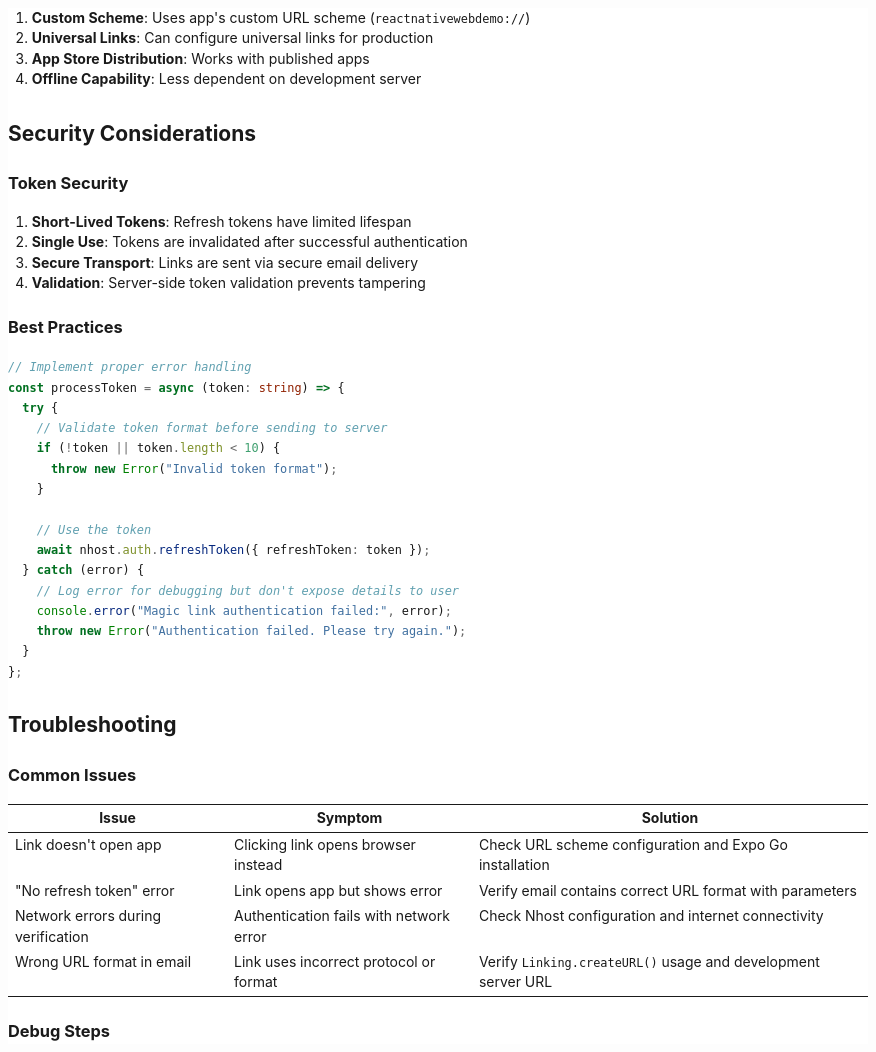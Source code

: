 1. **Custom Scheme**: Uses app's custom URL scheme (`reactnativewebdemo://`)
2. **Universal Links**: Can configure universal links for production
3. **App Store Distribution**: Works with published apps
4. **Offline Capability**: Less dependent on development server

## Security Considerations

### Token Security

1. **Short-Lived Tokens**: Refresh tokens have limited lifespan
2. **Single Use**: Tokens are invalidated after successful authentication
3. **Secure Transport**: Links are sent via secure email delivery
4. **Validation**: Server-side token validation prevents tampering

### Best Practices

```typescript
// Implement proper error handling
const processToken = async (token: string) => {
  try {
    // Validate token format before sending to server
    if (!token || token.length < 10) {
      throw new Error("Invalid token format");
    }

    // Use the token
    await nhost.auth.refreshToken({ refreshToken: token });
  } catch (error) {
    // Log error for debugging but don't expose details to user
    console.error("Magic link authentication failed:", error);
    throw new Error("Authentication failed. Please try again.");
  }
};
```

## Troubleshooting

### Common Issues

| Issue                              | Symptom                                 | Solution                                                      |
| ---------------------------------- | --------------------------------------- | ------------------------------------------------------------- |
| Link doesn't open app              | Clicking link opens browser instead     | Check URL scheme configuration and Expo Go installation       |
| "No refresh token" error           | Link opens app but shows error          | Verify email contains correct URL format with parameters      |
| Network errors during verification | Authentication fails with network error | Check Nhost configuration and internet connectivity           |
| Wrong URL format in email          | Link uses incorrect protocol or format  | Verify `Linking.createURL()` usage and development server URL |

### Debug Steps
